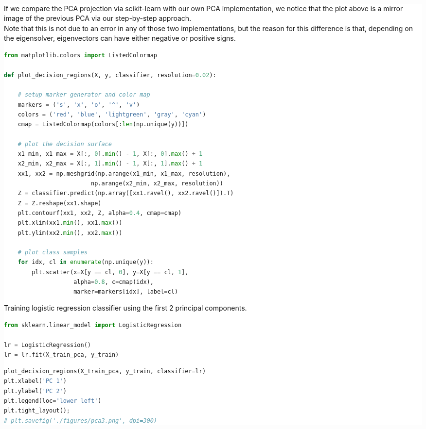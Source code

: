 
If we compare the PCA projection via scikit-learn with our own PCA implementation, we notice that the plot above is a mirror image of the previous PCA via our step-by-step approach.   
Note that this is not due to an error in any of those two implementations, but the reason for this difference is that, depending on the eigensolver, eigenvectors can have either negative or positive signs.


```python
from matplotlib.colors import ListedColormap

def plot_decision_regions(X, y, classifier, resolution=0.02):

    # setup marker generator and color map
    markers = ('s', 'x', 'o', '^', 'v')
    colors = ('red', 'blue', 'lightgreen', 'gray', 'cyan')
    cmap = ListedColormap(colors[:len(np.unique(y))])

    # plot the decision surface
    x1_min, x1_max = X[:, 0].min() - 1, X[:, 0].max() + 1
    x2_min, x2_max = X[:, 1].min() - 1, X[:, 1].max() + 1
    xx1, xx2 = np.meshgrid(np.arange(x1_min, x1_max, resolution),
                         np.arange(x2_min, x2_max, resolution))
    Z = classifier.predict(np.array([xx1.ravel(), xx2.ravel()]).T)
    Z = Z.reshape(xx1.shape)
    plt.contourf(xx1, xx2, Z, alpha=0.4, cmap=cmap)
    plt.xlim(xx1.min(), xx1.max())
    plt.ylim(xx2.min(), xx2.max())

    # plot class samples
    for idx, cl in enumerate(np.unique(y)):
        plt.scatter(x=X[y == cl, 0], y=X[y == cl, 1],
                    alpha=0.8, c=cmap(idx),
                    marker=markers[idx], label=cl)
```

Training logistic regression classifier using the first 2 principal components.


```python
from sklearn.linear_model import LogisticRegression

lr = LogisticRegression()
lr = lr.fit(X_train_pca, y_train)
```


```python
plot_decision_regions(X_train_pca, y_train, classifier=lr)
plt.xlabel('PC 1')
plt.ylabel('PC 2')
plt.legend(loc='lower left')
plt.tight_layout();
# plt.savefig('./figures/pca3.png', dpi=300)
```
